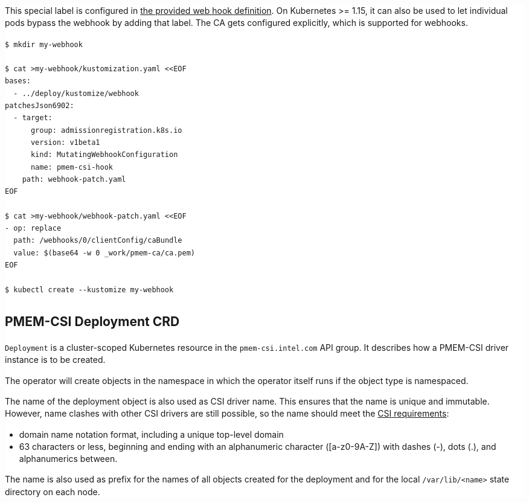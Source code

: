 This special label is configured in [the provided web hook
definition](/deploy/kustomize/webhook/webhook.yaml). On Kubernetes >=
1.15, it can also be used to let individual pods bypass the webhook by
adding that label. The CA gets configured explicitly, which is
supported for webhooks.

``` ShellSession
$ mkdir my-webhook

$ cat >my-webhook/kustomization.yaml <<EOF
bases:
  - ../deploy/kustomize/webhook
patchesJson6902:
  - target:
      group: admissionregistration.k8s.io
      version: v1beta1
      kind: MutatingWebhookConfiguration
      name: pmem-csi-hook
    path: webhook-patch.yaml
EOF

$ cat >my-webhook/webhook-patch.yaml <<EOF
- op: replace
  path: /webhooks/0/clientConfig/caBundle
  value: $(base64 -w 0 _work/pmem-ca/ca.pem)
EOF

$ kubectl create --kustomize my-webhook
```


## PMEM-CSI Deployment CRD

`Deployment` is a cluster-scoped Kubernetes resource in the
`pmem-csi.intel.com` API group. It describes how a PMEM-CSI driver
instance is to be created.

The operator will create objects in the namespace in which the
operator itself runs if the object type is namespaced.

The name of the deployment object is also used as CSI driver
name. This ensures that the name is unique and immutable. However,
name clashes with other CSI drivers are still possible, so the name
should meet the [CSI
requirements](https://github.com/container-storage-interface/spec/blob/master/spec.md#getplugininfo):
- domain name notation format, including a unique top-level domain
- 63 characters or less, beginning and ending with an alphanumeric
  character ([a-z0-9A-Z]) with dashes (-), dots (.), and
  alphanumerics between.

The name is also used as prefix for the names of all objects created
for the deployment and for the local `/var/lib/<name>` state directory
on each node.
